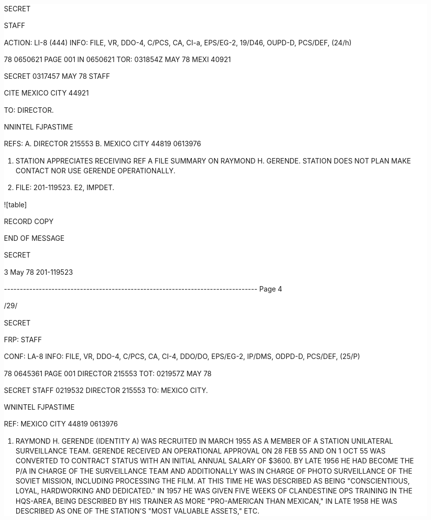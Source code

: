 SECRET

STAFF

ACTION: LI-8 (444) INFO: FILE, VR, DDO-4, C/PCS, CA, CI-a, EPS/EG-2,
19/D46, OUPD-D, PCS/DEF, (24/h)

78 0650621 PAGE 001 IN 0650621
TOR: 031854Z MAY 78 MEXI 40921

SECRET 0317457 MAY 78 STAFF

CITE MEXICO CITY 44921

TO: DIRECTOR.

NNINTEL FJPASTIME

REFS: A. DIRECTOR 215553
B. MEXICO CITY 44819 0613976

1. STATION APPRECIATES RECEIVING REF A FILE SUMMARY
   ON RAYMOND H. GERENDE. STATION DOES NOT PLAN MAKE CONTACT
   NOR USE GERENDE OPERATIONALLY.

2. FILE: 201-119523. E2, IMPDET.

![table]

RECORD COPY

END OF MESSAGE

SECRET

3 May 78
201-119523


-------------------------------------------------------------------------------- Page 4

/29/

SECRET

FRP: STAFF

CONF: LA-8 INFO: FILE, VR, DDO-4, C/PCS, CA, CI-4, DDO/DO,
EPS/EG-2, IP/DMS, ODPD-D, PCS/DEF, (25/P)

78 0645361 PAGE 001 DIRECTOR 215553
TOT: 021957Z MAY 78

SECRET
STAFF 0219532 DIRECTOR 215553
TO: MEXICO CITY.

WNINTEL FJPASTIME

REF: MEXICO CITY 44819 0613976

1. RAYMOND H. GERENDE (IDENTITY A) WAS RECRUITED IN MARCH 1955 AS A MEMBER OF A STATION UNILATERAL SURVEILLANCE TEAM. GERENDE RECEIVED AN OPERATIONAL APPROVAL ON 28 FEB 55 AND ON 1 OCT 55 WAS CONVERTED TO CONTRACT STATUS WITH AN INITIAL ANNUAL SALARY OF $3600. BY LATE 1956 HE HAD BECOME THE P/A IN CHARGE OF THE SURVEILLANCE TEAM AND ADDITIONALLY WAS IN CHARGE OF PHOTO SURVEILLANCE OF THE SOVIET MISSION, INCLUDING PROCESSING THE FILM. AT THIS TIME HE WAS DESCRIBED AS BEING "CONSCIENTIOUS, LOYAL, HARDWORKING AND DEDICATED." IN 1957 HE WAS GIVEN FIVE WEEKS OF CLANDESTINE OPS TRAINING IN THE HQS-AREA, BEING DESCRIBED BY HIS TRAINER AS MORE "PRO-AMERICAN THAN MEXICAN," IN LATE 1958 HE WAS DESCRIBED AS ONE OF THE STATION'S "MOST VALUABLE ASSETS," ETC.

